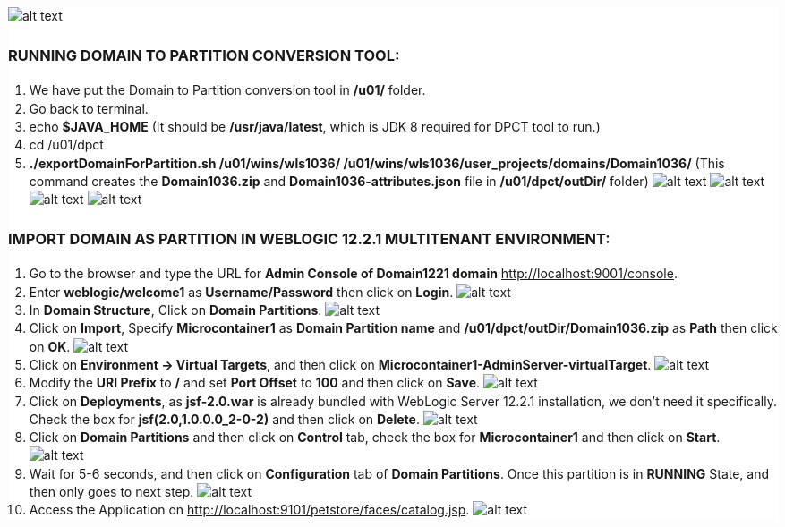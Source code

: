 ![alt text](https://raw.githubusercontent.com/oracle-weblogic/weblogic-innovation-seminars/caf-12.2.1/WInS_Demos/MT-Workshop/Lab8/md.resources/4.PNG)

### RUNNING DOMAIN TO PARTITION CONVERSION TOOL:

1. We have put the Domain to Partition conversion tool in **/u01/** folder.
2. Go back to terminal.
3. echo **$JAVA_HOME** (It should be **/usr/java/latest**, which is JDK 8 required for DPCT tool to run.)
4. cd /u01/dpct
5. **./exportDomainForPartition.sh /u01/wins/wls1036/ /u01/wins/wls1036/user_projects/domains/Domain1036/**
(This command creates the **Domain1036.zip** and **Domain1036-attributes.json** file in **/u01/dpct/outDir/** folder)
![alt text](https://raw.githubusercontent.com/oracle-weblogic/weblogic-innovation-seminars/caf-12.2.1/WInS_Demos/MT-Workshop/Lab8/md.resources/5.PNG)
![alt text](https://raw.githubusercontent.com/oracle-weblogic/weblogic-innovation-seminars/caf-12.2.1/WInS_Demos/MT-Workshop/Lab8/md.resources/6.PNG)
![alt text](https://raw.githubusercontent.com/oracle-weblogic/weblogic-innovation-seminars/caf-12.2.1/WInS_Demos/MT-Workshop/Lab8/md.resources/7.PNG)
![alt text](https://raw.githubusercontent.com/oracle-weblogic/weblogic-innovation-seminars/caf-12.2.1/WInS_Demos/MT-Workshop/Lab8/md.resources/8.PNG)

### IMPORT DOMAIN AS PARTITION IN WEBLOGIC 12.2.1 MULTITENANT ENVIRONMENT:
1. Go to the browser and type the URL for **Admin Console of Domain1221 domain**
[http://localhost:9001/console](http://localhost:9001/console). 
2. Enter **weblogic/welcome1** as **Username/Password** then click on **Login**.
![alt text](https://raw.githubusercontent.com/oracle-weblogic/weblogic-innovation-seminars/caf-12.2.1/WInS_Demos/MT-Workshop/Lab8/md.resources/9.PNG)
3. In **Domain Structure**, Click on **Domain Partitions**.
![alt text](https://raw.githubusercontent.com/oracle-weblogic/weblogic-innovation-seminars/caf-12.2.1/WInS_Demos/MT-Workshop/Lab8/md.resources/10.PNG)
4. Click on **Import**, Specify **Microcontainer1** as **Domain Partition name** and **/u01/dpct/outDir/Domain1036.zip** as **Path**
then click on **OK**.
![alt text](https://raw.githubusercontent.com/oracle-weblogic/weblogic-innovation-seminars/caf-12.2.1/WInS_Demos/MT-Workshop/Lab8/md.resources/11.PNG)
5. Click on **Environment -> Virtual Targets**, and then click on **Microcontainer1-AdminServer-virtualTarget**.
![alt text](https://raw.githubusercontent.com/oracle-weblogic/weblogic-innovation-seminars/caf-12.2.1/WInS_Demos/MT-Workshop/Lab8/md.resources/12.PNG)
6. Modify the **URI Prefix** to **/** and set **Port Offset** to **100** and then click on **Save**.
![alt text](https://raw.githubusercontent.com/oracle-weblogic/weblogic-innovation-seminars/caf-12.2.1/WInS_Demos/MT-Workshop/Lab8/md.resources/13.PNG)
7. Click on **Deployments**, as **jsf-2.0.war** is already bundled with WebLogic Server 12.2.1 installation, we don’t need it
specifically. Check the box for **jsf(2.0,1.0.0.0_2-0-2)** and then click on **Delete**.
![alt text](https://raw.githubusercontent.com/oracle-weblogic/weblogic-innovation-seminars/caf-12.2.1/WInS_Demos/MT-Workshop/Lab8/md.resources/14.PNG)
8. Click on **Domain Partitions** and then click on **Control** tab, check the box for **Microcontainer1** and then click on **Start**.
![alt text](https://raw.githubusercontent.com/oracle-weblogic/weblogic-innovation-seminars/caf-12.2.1/WInS_Demos/MT-Workshop/Lab8/md.resources/15.PNG)
9. Wait for 5-6 seconds, and then click on **Configuration** tab of **Domain Partitions**. Once this partition is in **RUNNING**
State, and then only goes to next step.
![alt text](https://raw.githubusercontent.com/oracle-weblogic/weblogic-innovation-seminars/caf-12.2.1/WInS_Demos/MT-Workshop/Lab8/md.resources/16.PNG)
10. Access the Application on [http://localhost:9101/petstore/faces/catalog.jsp](http://localhost:9101/petstore/faces/catalog.jsp).
![alt text](https://raw.githubusercontent.com/oracle-weblogic/weblogic-innovation-seminars/caf-12.2.1/WInS_Demos/MT-Workshop/Lab8/md.resources/17.PNG)
